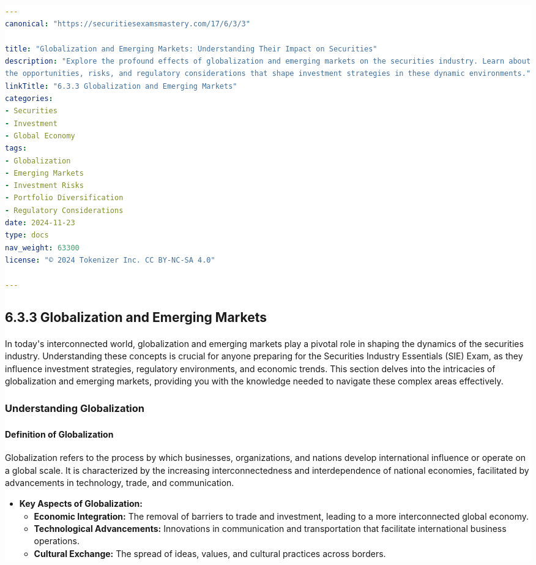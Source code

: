 ```yaml
---
canonical: "https://securitiesexamsmastery.com/17/6/3/3"

title: "Globalization and Emerging Markets: Understanding Their Impact on Securities"
description: "Explore the profound effects of globalization and emerging markets on the securities industry. Learn about the opportunities, risks, and regulatory considerations that shape investment strategies in these dynamic environments."
linkTitle: "6.3.3 Globalization and Emerging Markets"
categories:
- Securities
- Investment
- Global Economy
tags:
- Globalization
- Emerging Markets
- Investment Risks
- Portfolio Diversification
- Regulatory Considerations
date: 2024-11-23
type: docs
nav_weight: 63300
license: "© 2024 Tokenizer Inc. CC BY-NC-SA 4.0"

---
```


## 6.3.3 Globalization and Emerging Markets

In today's interconnected world, globalization and emerging markets play a pivotal role in shaping the dynamics of the securities industry. Understanding these concepts is crucial for anyone preparing for the Securities Industry Essentials (SIE) Exam, as they influence investment strategies, regulatory environments, and economic trends. This section delves into the intricacies of globalization and emerging markets, providing you with the knowledge needed to navigate these complex areas effectively.

### Understanding Globalization

#### Definition of Globalization

Globalization refers to the process by which businesses, organizations, and nations develop international influence or operate on a global scale. It is characterized by the increasing interconnectedness and interdependence of national economies, facilitated by advancements in technology, trade, and communication.

- **Key Aspects of Globalization:**
  - **Economic Integration:** The removal of barriers to trade and investment, leading to a more interconnected global economy.
  - **Technological Advancements:** Innovations in communication and transportation that facilitate international business operations.
  - **Cultural Exchange:** The spread of ideas, values, and cultural practices across borders.
